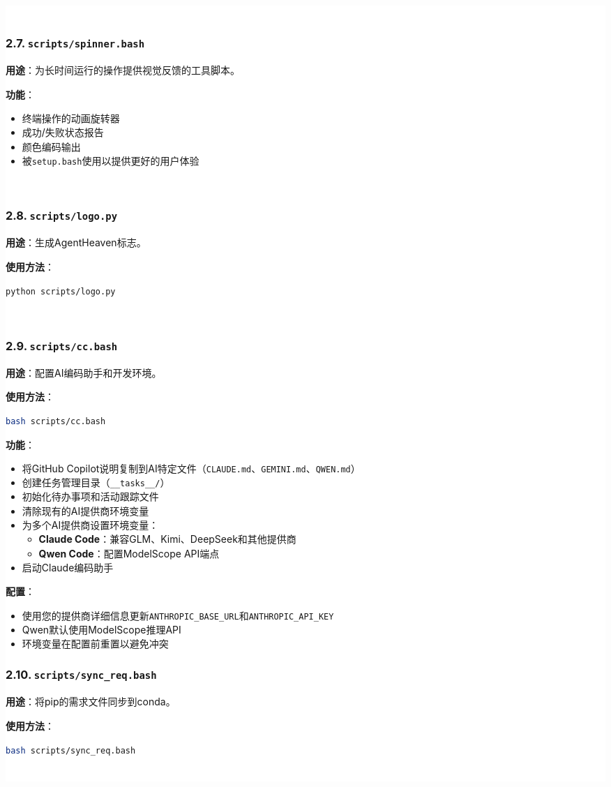 <br/>

### 2.7. `scripts/spinner.bash`
**用途**：为长时间运行的操作提供视觉反馈的工具脚本。

**功能**：
- 终端操作的动画旋转器
- 成功/失败状态报告
- 颜色编码输出
- 被`setup.bash`使用以提供更好的用户体验

<br/>

### 2.8. `scripts/logo.py`
**用途**：生成AgentHeaven标志。

**使用方法**：
```bash
python scripts/logo.py
```

<br/>

### 2.9. `scripts/cc.bash`
**用途**：配置AI编码助手和开发环境。

**使用方法**：
```bash
bash scripts/cc.bash
```

**功能**：
- 将GitHub Copilot说明复制到AI特定文件（`CLAUDE.md`、`GEMINI.md`、`QWEN.md`）
- 创建任务管理目录（`__tasks__/`）
- 初始化待办事项和活动跟踪文件
- 清除现有的AI提供商环境变量
- 为多个AI提供商设置环境变量：
  - **Claude Code**：兼容GLM、Kimi、DeepSeek和其他提供商
  - **Qwen Code**：配置ModelScope API端点
- 启动Claude编码助手

**配置**：
- 使用您的提供商详细信息更新`ANTHROPIC_BASE_URL`和`ANTHROPIC_API_KEY`
- Qwen默认使用ModelScope推理API
- 环境变量在配置前重置以避免冲突

### 2.10. `scripts/sync_req.bash`
**用途**：将pip的需求文件同步到conda。

**使用方法**：
```bash
bash scripts/sync_req.bash
```

<br/>
